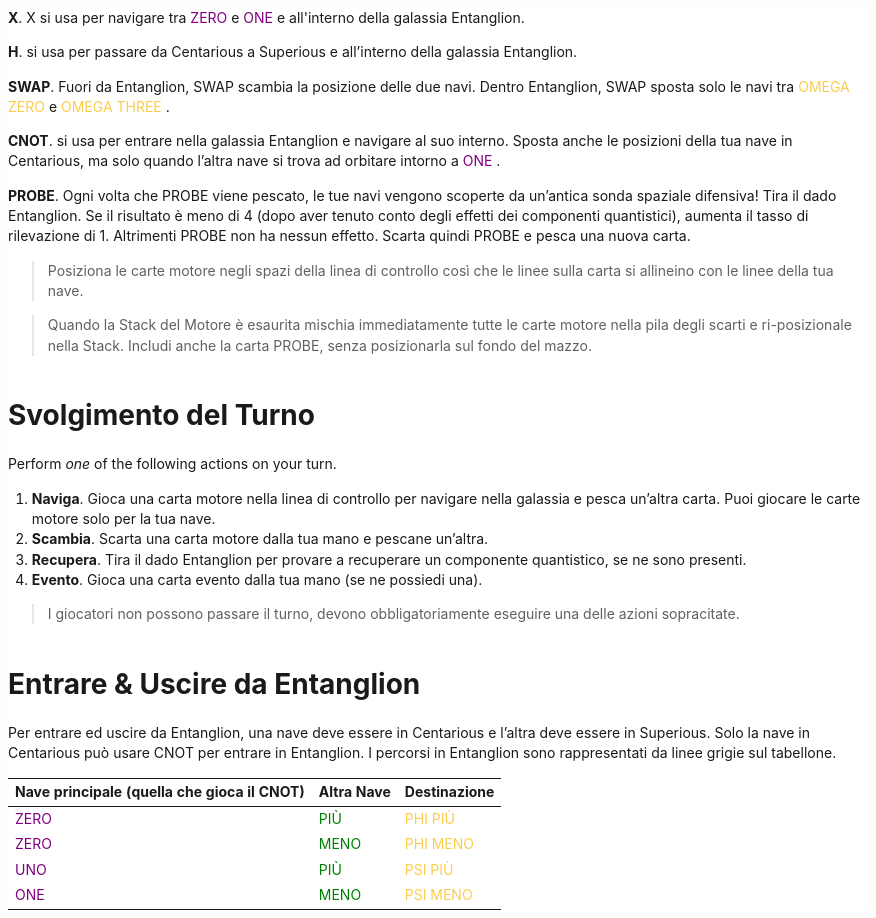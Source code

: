 **X**. X si usa per navigare tra <span style="color: purple"> ZERO </span> e <span style="color: purple"> ONE </span> e all'interno della galassia Entanglion.

**H**. si usa per passare da Centarious a Superious e all’interno della galassia Entanglion.

**SWAP**. Fuori da Entanglion, SWAP scambia la posizione delle due navi. Dentro Entanglion, SWAP sposta solo le navi tra <span style="color: #facd4d"> OMEGA ZERO </span> e <span style="color: #facd4d"> OMEGA THREE </span>.

**CNOT**. si usa per entrare nella galassia Entanglion e navigare al suo interno. Sposta anche le posizioni della tua nave in Centarious, ma solo quando l’altra nave si trova ad orbitare intorno a <span style="color: purple"> ONE </span>.

**PROBE**. Ogni volta che PROBE viene pescato, le tue navi vengono scoperte da un’antica sonda spaziale difensiva! Tira il dado Entanglion. Se il risultato è meno di 4 (dopo aver tenuto conto degli effetti dei componenti quantistici), aumenta il tasso di rilevazione di 1. Altrimenti PROBE non ha nessun effetto. Scarta quindi PROBE e pesca una nuova carta. 

> Posiziona le carte motore negli spazi della linea di controllo così che le linee sulla carta si allineino con le linee della tua nave.

> Quando la Stack del Motore è esaurita mischia immediatamente tutte le carte motore nella pila degli scarti e ri-posizionale nella Stack. Includi anche la carta PROBE, senza posizionarla sul fondo del mazzo. 

# Svolgimento del Turno
Perform _one_ of the following actions on your turn.

1. **Naviga**. Gioca una carta motore nella linea di controllo per navigare nella galassia e pesca un’altra carta. Puoi giocare le carte motore solo per la tua nave. 
2. **Scambia**. Scarta una carta motore dalla tua mano e pescane un’altra.
3. **Recupera**. Tira il dado Entanglion per provare a recuperare un componente quantistico, se ne sono presenti. 
4. **Evento**. Gioca una carta evento dalla tua mano (se ne possiedi una).

> I giocatori non possono passare il turno, devono obbligatoriamente eseguire una delle azioni sopracitate. 

# Entrare & Uscire da Entanglion
Per entrare ed uscire da Entanglion, una nave deve essere in Centarious e l’altra deve essere in Superious. Solo la nave in Centarious può usare CNOT per entrare in Entanglion. I percorsi in Entanglion sono rappresentati da linee grigie sul tabellone. 

Nave principale (quella che gioca il CNOT) | Altra Nave | Destinazione
--- | --- | ---
<span style="color: purple"> ZERO </span> | <span style="color: green"> PIÙ </span> | <span style="color: #facd4d"> PHI PIÙ </span>
<span style="color: purple"> ZERO </span> | <span style="color: green"> MENO </span> | <span style="color: #facd4d"> PHI MENO </span>
<span style="color: purple"> UNO </span> | <span style="color: green"> PIÙ </span> | <span style="color: #facd4d"> PSI PIÙ </span>
<span style="color: purple"> ONE </span> | <span style="color: green"> MENO </span> | <span style="color: #facd4d"> PSI MENO </span>
